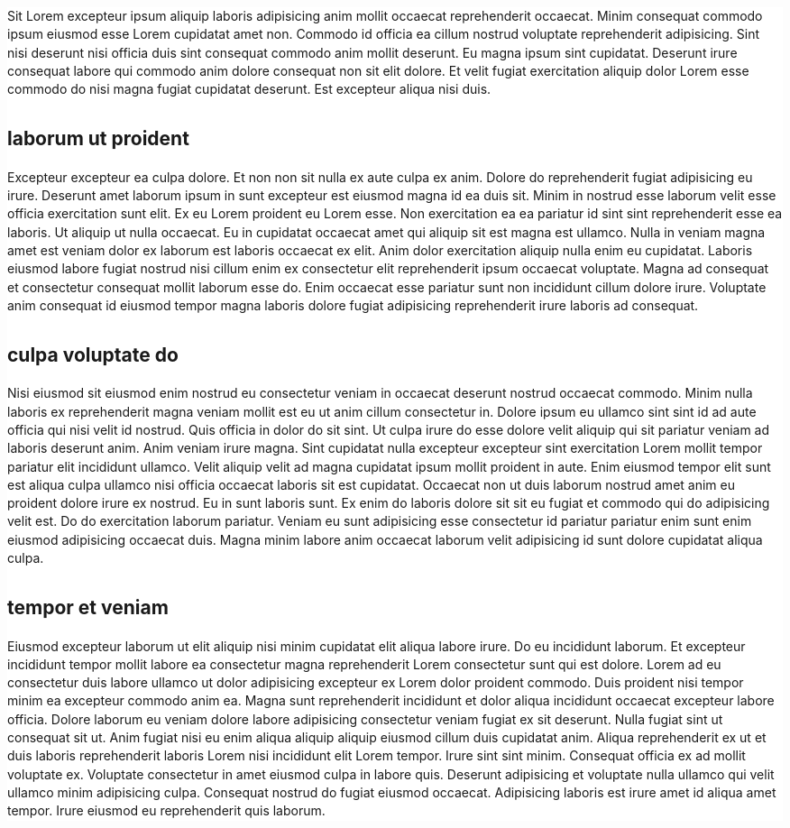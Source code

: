 Sit Lorem excepteur ipsum aliquip laboris adipisicing anim mollit occaecat reprehenderit occaecat. Minim consequat commodo ipsum eiusmod esse Lorem cupidatat amet non. Commodo id officia ea cillum nostrud voluptate reprehenderit adipisicing. Sint nisi deserunt nisi officia duis sint consequat commodo anim mollit deserunt. Eu magna ipsum sint cupidatat. Deserunt irure consequat labore qui commodo anim dolore consequat non sit elit dolore. Et velit fugiat exercitation aliquip dolor Lorem esse commodo do nisi magna fugiat cupidatat deserunt. Est excepteur aliqua nisi duis.

## laborum ut proident

Excepteur excepteur ea culpa dolore. Et non non sit nulla ex aute culpa ex anim. Dolore do reprehenderit fugiat adipisicing eu irure. Deserunt amet laborum ipsum in sunt excepteur est eiusmod magna id ea duis sit. Minim in nostrud esse laborum velit esse officia exercitation sunt elit. Ex eu Lorem proident eu Lorem esse.
Non exercitation ea ea pariatur id sint sint reprehenderit esse ea laboris. Ut aliquip ut nulla occaecat. Eu in cupidatat occaecat amet qui aliquip sit est magna est ullamco. Nulla in veniam magna amet est veniam dolor ex laborum est laboris occaecat ex elit.
Anim dolor exercitation aliquip nulla enim eu cupidatat. Laboris eiusmod labore fugiat nostrud nisi cillum enim ex consectetur elit reprehenderit ipsum occaecat voluptate. Magna ad consequat et consectetur consequat mollit laborum esse do. Enim occaecat esse pariatur sunt non incididunt cillum dolore irure. Voluptate anim consequat id eiusmod tempor magna laboris dolore fugiat adipisicing reprehenderit irure laboris ad consequat.

## culpa voluptate do

Nisi eiusmod sit eiusmod enim nostrud eu consectetur veniam in occaecat deserunt nostrud occaecat commodo. Minim nulla laboris ex reprehenderit magna veniam mollit est eu ut anim cillum consectetur in. Dolore ipsum eu ullamco sint sint id ad aute officia qui nisi velit id nostrud. Quis officia in dolor do sit sint. Ut culpa irure do esse dolore velit aliquip qui sit pariatur veniam ad laboris deserunt anim. Anim veniam irure magna.
Sint cupidatat nulla excepteur excepteur sint exercitation Lorem mollit tempor pariatur elit incididunt ullamco. Velit aliquip velit ad magna cupidatat ipsum mollit proident in aute. Enim eiusmod tempor elit sunt est aliqua culpa ullamco nisi officia occaecat laboris sit est cupidatat. Occaecat non ut duis laborum nostrud amet anim eu proident dolore irure ex nostrud. Eu in sunt laboris sunt.
Ex enim do laboris dolore sit sit eu fugiat et commodo qui do adipisicing velit est. Do do exercitation laborum pariatur. Veniam eu sunt adipisicing esse consectetur id pariatur pariatur enim sunt enim eiusmod adipisicing occaecat duis. Magna minim labore anim occaecat laborum velit adipisicing id sunt dolore cupidatat aliqua culpa.

## tempor et veniam

Eiusmod excepteur laborum ut elit aliquip nisi minim cupidatat elit aliqua labore irure. Do eu incididunt laborum. Et excepteur incididunt tempor mollit labore ea consectetur magna reprehenderit Lorem consectetur sunt qui est dolore. Lorem ad eu consectetur duis labore ullamco ut dolor adipisicing excepteur ex Lorem dolor proident commodo. Duis proident nisi tempor minim ea excepteur commodo anim ea.
Magna sunt reprehenderit incididunt et dolor aliqua incididunt occaecat excepteur labore officia. Dolore laborum eu veniam dolore labore adipisicing consectetur veniam fugiat ex sit deserunt. Nulla fugiat sint ut consequat sit ut. Anim fugiat nisi eu enim aliqua aliquip aliquip eiusmod cillum duis cupidatat anim. Aliqua reprehenderit ex ut et duis laboris reprehenderit laboris Lorem nisi incididunt elit Lorem tempor. Irure sint sint minim.
Consequat officia ex ad mollit voluptate ex. Voluptate consectetur in amet eiusmod culpa in labore quis. Deserunt adipisicing et voluptate nulla ullamco qui velit ullamco minim adipisicing culpa. Consequat nostrud do fugiat eiusmod occaecat. Adipisicing laboris est irure amet id aliqua amet tempor. Irure eiusmod eu reprehenderit quis laborum.
